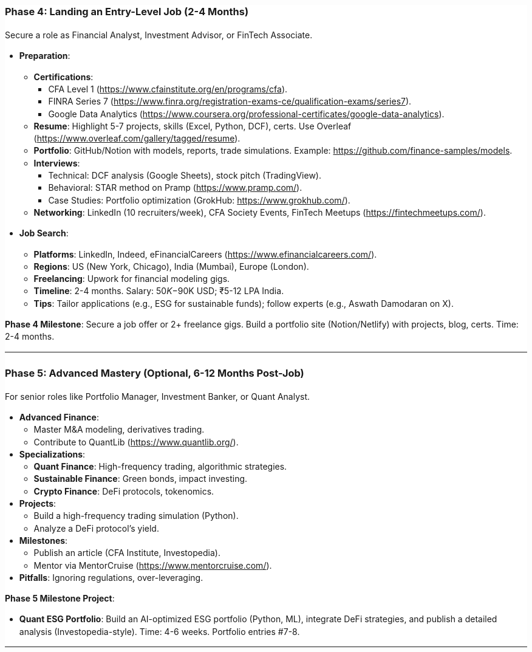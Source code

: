 ### Phase 4: Landing an Entry-Level Job (2-4 Months)
Secure a role as Financial Analyst, Investment Advisor, or FinTech Associate.  
- **Preparation**:  
  - **Certifications**:  
    - CFA Level 1 (https://www.cfainstitute.org/en/programs/cfa).  
    - FINRA Series 7 (https://www.finra.org/registration-exams-ce/qualification-exams/series7).  
    - Google Data Analytics (https://www.coursera.org/professional-certificates/google-data-analytics).  
  - **Resume**: Highlight 5-7 projects, skills (Excel, Python, DCF), certs. Use Overleaf (https://www.overleaf.com/gallery/tagged/resume).  
  - **Portfolio**: GitHub/Notion with models, reports, trade simulations. Example: https://github.com/finance-samples/models.  
  - **Interviews**:  
    - Technical: DCF analysis (Google Sheets), stock pitch (TradingView).  
    - Behavioral: STAR method on Pramp (https://www.pramp.com/).  
    - Case Studies: Portfolio optimization (GrokHub: https://www.grokhub.com/).  
  - **Networking**: LinkedIn (10 recruiters/week), CFA Society Events, FinTech Meetups (https://fintechmeetups.com/).  

- **Job Search**:  
  - **Platforms**: LinkedIn, Indeed, eFinancialCareers (https://www.efinancialcareers.com/).  
  - **Regions**: US (New York, Chicago), India (Mumbai), Europe (London).  
  - **Freelancing**: Upwork for financial modeling gigs.  
  - **Timeline**: 2-4 months. Salary: $50K-$90K USD; ₹5-12 LPA India.  
  - **Tips**: Tailor applications (e.g., ESG for sustainable funds); follow experts (e.g., Aswath Damodaran on X).  

**Phase 4 Milestone**: Secure a job offer or 2+ freelance gigs. Build a portfolio site (Notion/Netlify) with projects, blog, certs. Time: 2-4 months.

---

### Phase 5: Advanced Mastery (Optional, 6-12 Months Post-Job)
For senior roles like Portfolio Manager, Investment Banker, or Quant Analyst.  
- **Advanced Finance**:  
  - Master M&A modeling, derivatives trading.  
  - Contribute to QuantLib (https://www.quantlib.org/).  
- **Specializations**:  
  - **Quant Finance**: High-frequency trading, algorithmic strategies.  
  - **Sustainable Finance**: Green bonds, impact investing.  
  - **Crypto Finance**: DeFi protocols, tokenomics.  
- **Projects**:  
  - Build a high-frequency trading simulation (Python).  
  - Analyze a DeFi protocol’s yield.  
- **Milestones**:  
  - Publish an article (CFA Institute, Investopedia).  
  - Mentor via MentorCruise (https://www.mentorcruise.com/).  
- **Pitfalls**: Ignoring regulations, over-leveraging.

**Phase 5 Milestone Project**:  
- **Quant ESG Portfolio**: Build an AI-optimized ESG portfolio (Python, ML), integrate DeFi strategies, and publish a detailed analysis (Investopedia-style). Time: 4-6 weeks. Portfolio entries #7-8.

---